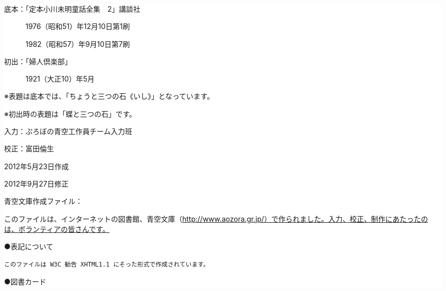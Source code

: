 






底本：「定本小川未明童話全集　2」講談社

　　　1976（昭和51）年12月10日第1刷

　　　1982（昭和57）年9月10日第7刷

初出：「婦人倶楽部」

　　　1921（大正10）年5月

※表題は底本では、「ちょうと三つの石《いし》」となっています。

※初出時の表題は「蝶と三つの石」です。

入力：ぷろぼの青空工作員チーム入力班

校正：富田倫生

2012年5月23日作成

2012年9月27日修正

青空文庫作成ファイル：

このファイルは、インターネットの図書館、青空文庫（http://www.aozora.gr.jp/）で作られました。入力、校正、制作にあたったのは、ボランティアの皆さんです。











●表記について


	このファイルは W3C 勧告 XHTML1.1 にそった形式で作成されています。







●図書カード